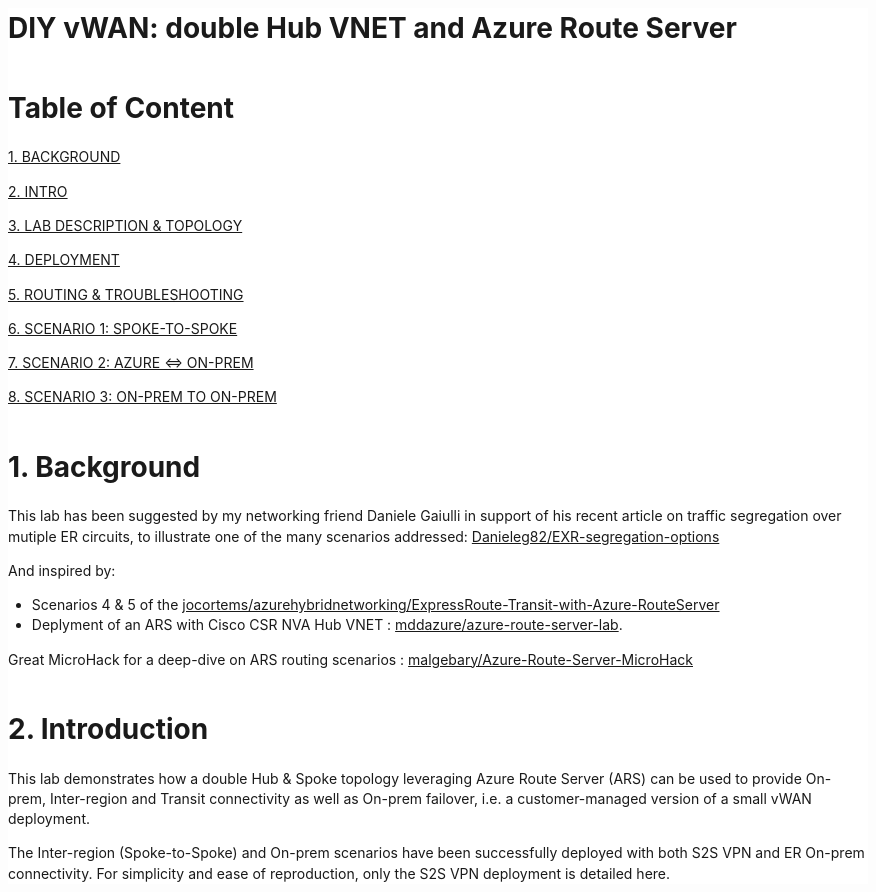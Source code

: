 # DIY vWAN: double Hub VNET and Azure Route Server

# **Table of Content**

[1. BACKGROUND](https://github.com/cynthiatreger/diy-vwan-double-hub-vnet-and-ars/blob/main/README.md#1-background)

[2. INTRO](https://github.com/cynthiatreger/diy-vwan-double-hub-vnet-and-ars/blob/main/README.md#2-introduction)

[3. LAB DESCRIPTION & TOPOLOGY](https://github.com/cynthiatreger/diy-vwan-double-hub-vnet-and-ars/blob/main/README.md#3-lab-description-and-topology)

[4. DEPLOYMENT](https://github.com/cynthiatreger/diy-vwan-double-hub-vnet-and-ars/blob/main/README.md#4-deployment)

[5. ROUTING & TROUBLESHOOTING](https://github.com/cynthiatreger/diy-vwan-double-hub-vnet-and-ars/blob/main/README.md#5-routing-and-troubleshooting)

[6. SCENARIO 1: SPOKE-TO-SPOKE](https://github.com/cynthiatreger/diy-vwan-double-hub-vnet-and-ars/blob/main/README.md#6-scenario-1-spoke-to-spoke)

[7. SCENARIO 2: AZURE <=> ON-PREM](https://github.com/cynthiatreger/diy-vwan-double-hub-vnet-and-ars/blob/main/README.md#7-scenario-2-azure--on-prem)

[8. SCENARIO 3: ON-PREM TO ON-PREM](https://github.com/cynthiatreger/diy-vwan-double-hub-vnet-and-ars/blob/main/README.md#8-scenario-3-on-prem-to-on-prem)

# 1. Background

This lab has been suggested by my networking friend Daniele Gaiulli in support of his recent article on traffic segregation over mutiple ER circuits, to illustrate one of the many scenarios addressed: [Danieleg82/EXR-segregation-options](https://github.com/Danieleg82/EXR-segregation-options#scenario-1c--double-hub-and-direct-peering-between-hubs--azure-route-server)

And inspired by:
-	Scenarios 4 & 5 of the [jocortems/azurehybridnetworking/ExpressRoute-Transit-with-Azure-RouteServer](https://github.com/jocortems/azurehybridnetworking/tree/main/ExpressRoute-Transit-with-Azure-RouteServer#4-multi-region--multi-nic-nvas-with-route-tables)
- Deplyment of an ARS with Cisco CSR NVA Hub VNET : [mddazure/azure-route-server-lab](https://github.com/mddazure/azure-route-server-lab).

Great MicroHack for a deep-dive on ARS routing scenarios : [malgebary/Azure-Route-Server-MicroHack](https://github.com/malgebary/Azure-Route-Server-MicroHack)

# 2. Introduction

This lab demonstrates how a double Hub & Spoke topology leveraging Azure Route Server (ARS) can be used to provide On-prem, Inter-region and Transit connectivity as well as On-prem failover, i.e. a customer-managed version of a small vWAN deployment.

The Inter-region (Spoke-to-Spoke) and On-prem scenarios have been successfully deployed with both S2S VPN and ER On-prem connectivity. For simplicity and ease of reproduction, only the S2S VPN deployment is detailed here.
